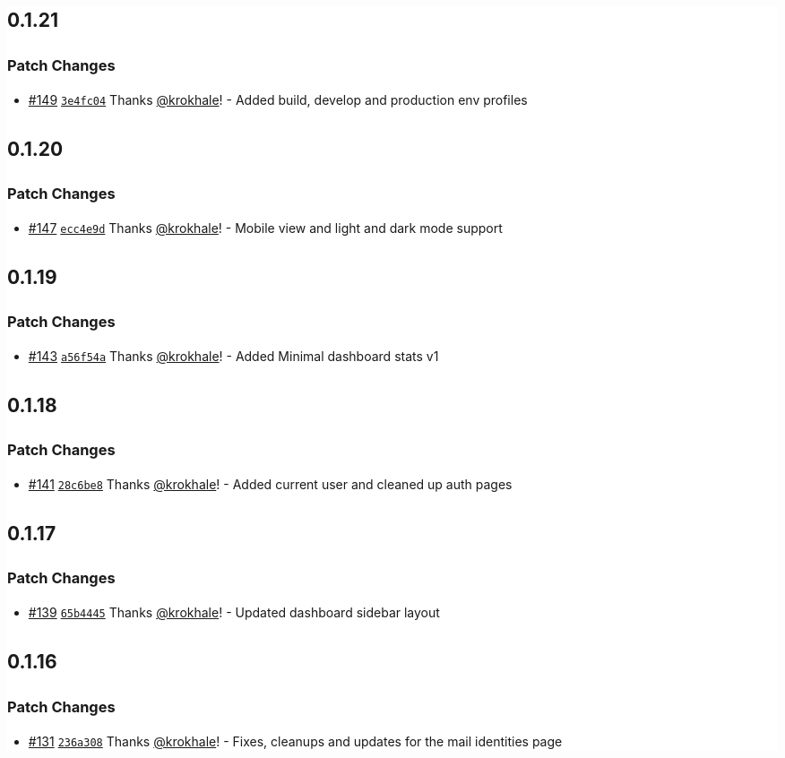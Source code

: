 ## 0.1.21

### Patch Changes

- [#149](https://github.com/kurrier-org/kurrier/pull/149) [`3e4fc04`](https://github.com/kurrier-org/kurrier/commit/3e4fc04ae1aacb37065b9919a1a568c03536660f) Thanks [@krokhale](https://github.com/krokhale)! - Added build, develop and production env profiles

## 0.1.20

### Patch Changes

- [#147](https://github.com/kurrier-org/kurrier/pull/147) [`ecc4e9d`](https://github.com/kurrier-org/kurrier/commit/ecc4e9ddfa2c885155530f0fa0266511a56a5b0f) Thanks [@krokhale](https://github.com/krokhale)! - Mobile view and light and dark mode support

## 0.1.19

### Patch Changes

- [#143](https://github.com/kurrier-org/kurrier/pull/143) [`a56f54a`](https://github.com/kurrier-org/kurrier/commit/a56f54a7509954b294341ca5946b3dcde06f6e93) Thanks [@krokhale](https://github.com/krokhale)! - Added Minimal dashboard stats v1

## 0.1.18

### Patch Changes

- [#141](https://github.com/kurrier-org/kurrier/pull/141) [`28c6be8`](https://github.com/kurrier-org/kurrier/commit/28c6be8a5e3e418ce93b314571521ef6bcff01b1) Thanks [@krokhale](https://github.com/krokhale)! - Added current user and cleaned up auth pages

## 0.1.17

### Patch Changes

- [#139](https://github.com/kurrier-org/kurrier/pull/139) [`65b4445`](https://github.com/kurrier-org/kurrier/commit/65b4445ebfe661c7242a4a18ef775ecce42eb1fd) Thanks [@krokhale](https://github.com/krokhale)! - Updated dashboard sidebar layout

## 0.1.16

### Patch Changes

- [#131](https://github.com/kurrier-org/kurrier/pull/131) [`236a308`](https://github.com/kurrier-org/kurrier/commit/236a308106bcc567946044f9958446af7d7be056) Thanks [@krokhale](https://github.com/krokhale)! - Fixes, cleanups and updates for the mail identities page
